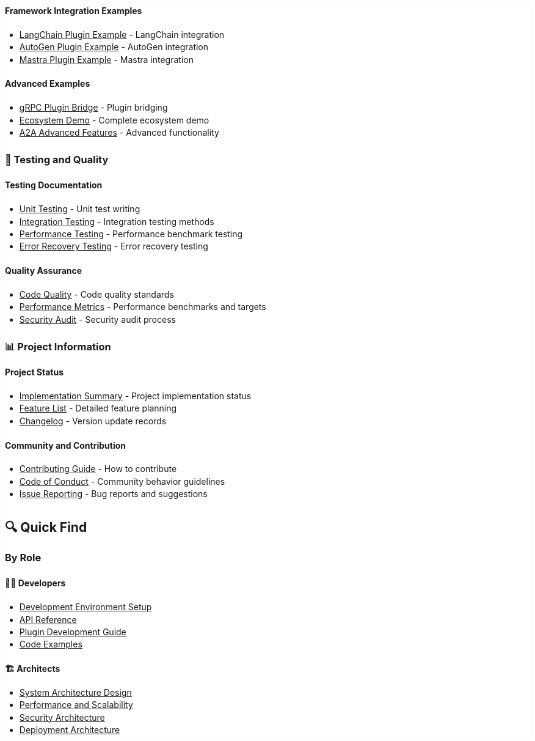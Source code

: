#### Framework Integration Examples
- [LangChain Plugin Example](../examples/langchain_plugin_demo.rs) - LangChain integration
- [AutoGen Plugin Example](../examples/autogen_plugin_demo.rs) - AutoGen integration
- [Mastra Plugin Example](../examples/mastra_plugin_demo.rs) - Mastra integration

#### Advanced Examples
- [gRPC Plugin Bridge](../examples/grpc_plugin_bridge_demo.rs) - Plugin bridging
- [Ecosystem Demo](../examples/agentx_ecosystem_demo.rs) - Complete ecosystem demo
- [A2A Advanced Features](../examples/a2a_advanced_features_demo.rs) - Advanced functionality

### 🧪 Testing and Quality

#### Testing Documentation
- [Unit Testing](development/README.md#unit-tests) - Unit test writing
- [Integration Testing](development/README.md#integration-tests) - Integration testing methods
- [Performance Testing](../tests/performance_benchmarks.rs) - Performance benchmark testing
- [Error Recovery Testing](../tests/error_recovery_integration_tests.rs) - Error recovery testing

#### Quality Assurance
- [Code Quality](development/README.md#code-quality-checks) - Code quality standards
- [Performance Metrics](../README.md#performance-metrics) - Performance benchmarks and targets
- [Security Audit](architecture/README.md#security-architecture) - Security audit process

### 📊 Project Information

#### Project Status
- [Implementation Summary](../IMPLEMENTATION_SUMMARY.md) - Project implementation status
- [Feature List](../plan3.md) - Detailed feature planning
- [Changelog](../CHANGELOG.md) - Version update records

#### Community and Contribution
- [Contributing Guide](../CONTRIBUTING.md) - How to contribute
- [Code of Conduct](../CODE_OF_CONDUCT.md) - Community behavior guidelines
- [Issue Reporting](https://github.com/agentx/agentx/issues) - Bug reports and suggestions

## 🔍 Quick Find

### By Role

#### 🧑‍💻 Developers
- [Development Environment Setup](development/README.md#development-environment-setup)
- [API Reference](api/README.md)
- [Plugin Development Guide](plugins/README.md)
- [Code Examples](../examples/)

#### 🏗️ Architects
- [System Architecture Design](architecture/README.md)
- [Performance and Scalability](architecture/README.md#performance-optimization)
- [Security Architecture](architecture/README.md#security-architecture)
- [Deployment Architecture](deployment/README.md)
